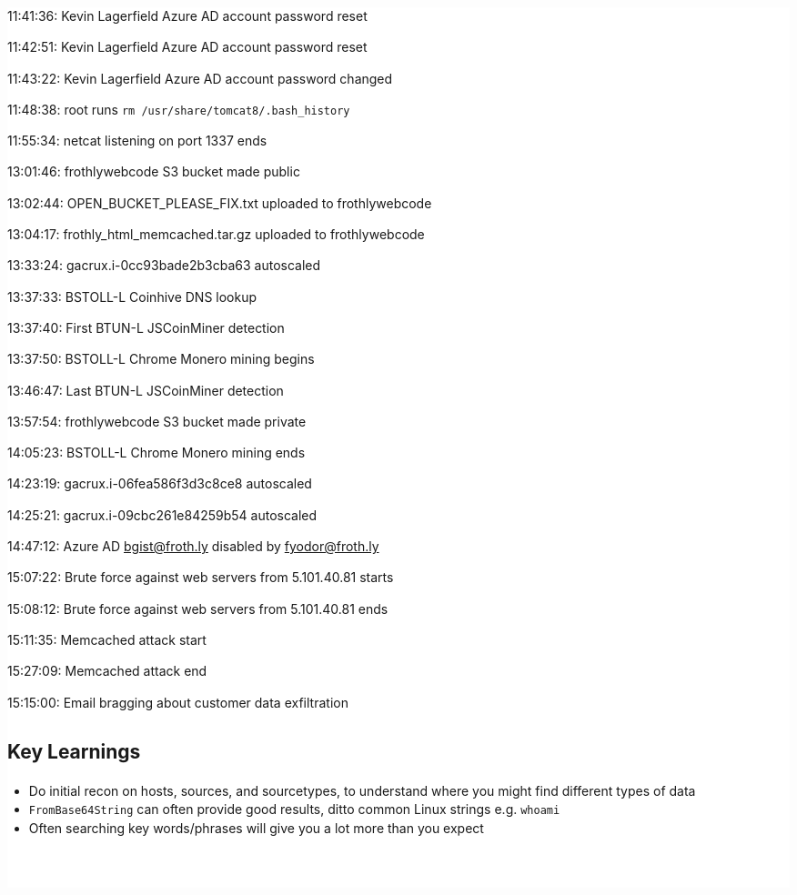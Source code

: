 11:41:36: Kevin Lagerfield Azure AD account password reset

11:42:51: Kevin Lagerfield Azure AD account password reset

11:43:22: Kevin Lagerfield Azure AD account password changed

11:48:38: root runs `rm /usr/share/tomcat8/.bash_history`

11:55:34: netcat listening on port 1337 ends

13:01:46: frothlywebcode S3 bucket made public

13:02:44: OPEN_BUCKET_PLEASE_FIX.txt uploaded to frothlywebcode 

13:04:17: frothly_html_memcached.tar.gz uploaded to frothlywebcode

13:33:24: gacrux.i-0cc93bade2b3cba63 autoscaled

13:37:33: BSTOLL-L Coinhive DNS lookup

13:37:40: First BTUN-L JSCoinMiner detection

13:37:50: BSTOLL-L Chrome Monero mining begins

13:46:47: Last BTUN-L JSCoinMiner detection

13:57:54: frothlywebcode S3 bucket made private

14:05:23: BSTOLL-L Chrome Monero mining ends

14:23:19: gacrux.i-06fea586f3d3c8ce8 autoscaled

14:25:21: gacrux.i-09cbc261e84259b54 autoscaled

14:47:12: Azure AD bgist@froth.ly disabled by fyodor@froth.ly

15:07:22: Brute force against web servers from 5.101.40.81 starts

15:08:12: Brute force against web servers from 5.101.40.81 ends

15:11:35: Memcached attack start

15:27:09: Memcached attack end

15:15:00: Email bragging about customer data exfiltration

## Key Learnings

- Do initial recon on hosts, sources, and sourcetypes, to understand where you might find different types of data
- `FromBase64String` can often provide good results, ditto common Linux strings e.g. `whoami`
- Often searching key words/phrases will give you a lot more than you expect

<br><br>